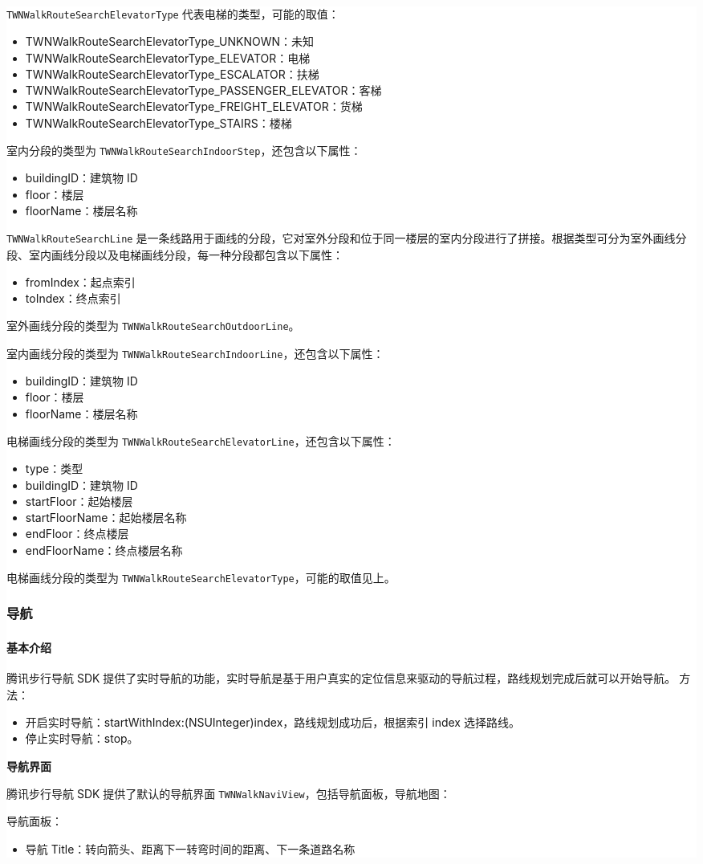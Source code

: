 `TWNWalkRouteSearchElevatorType` 代表电梯的类型，可能的取值：

- TWNWalkRouteSearchElevatorType_UNKNOWN：未知
- TWNWalkRouteSearchElevatorType_ELEVATOR：电梯
- TWNWalkRouteSearchElevatorType_ESCALATOR：扶梯
- TWNWalkRouteSearchElevatorType_PASSENGER_ELEVATOR：客梯
- TWNWalkRouteSearchElevatorType_FREIGHT_ELEVATOR：货梯
- TWNWalkRouteSearchElevatorType_STAIRS：楼梯

室内分段的类型为 `TWNWalkRouteSearchIndoorStep`，还包含以下属性：

- buildingID：建筑物 ID
- floor：楼层
- floorName：楼层名称

`TWNWalkRouteSearchLine` 是一条线路用于画线的分段，它对室外分段和位于同一楼层的室内分段进行了拼接。根据类型可分为室外画线分段、室内画线分段以及电梯画线分段，每一种分段都包含以下属性：

- fromIndex：起点索引
- toIndex：终点索引

室外画线分段的类型为 `TWNWalkRouteSearchOutdoorLine`。

室内画线分段的类型为 `TWNWalkRouteSearchIndoorLine`，还包含以下属性：

- buildingID：建筑物 ID
- floor：楼层
- floorName：楼层名称

电梯画线分段的类型为 `TWNWalkRouteSearchElevatorLine`，还包含以下属性：

- type：类型
- buildingID：建筑物 ID
- startFloor：起始楼层
- startFloorName：起始楼层名称
- endFloor：终点楼层
- endFloorName：终点楼层名称

电梯画线分段的类型为 `TWNWalkRouteSearchElevatorType`，可能的取值见上。

<div id="Navi"></div>

### 导航

#### 基本介绍

腾讯步行导航 SDK 提供了实时导航的功能，实时导航是基于用户真实的定位信息来驱动的导航过程，路线规划完成后就可以开始导航。
方法：

- 开启实时导航：startWithIndex:(NSUInteger)index，路线规划成功后，根据索引 index 选择路线。
- 停止实时导航：stop。

**导航界面**

腾讯步行导航 SDK 提供了默认的导航界面 `TWNWalkNaviView`，包括导航面板，导航地图：

导航面板：

- 导航 Title：转向箭头、距离下一转弯时间的距离、下一条道路名称

